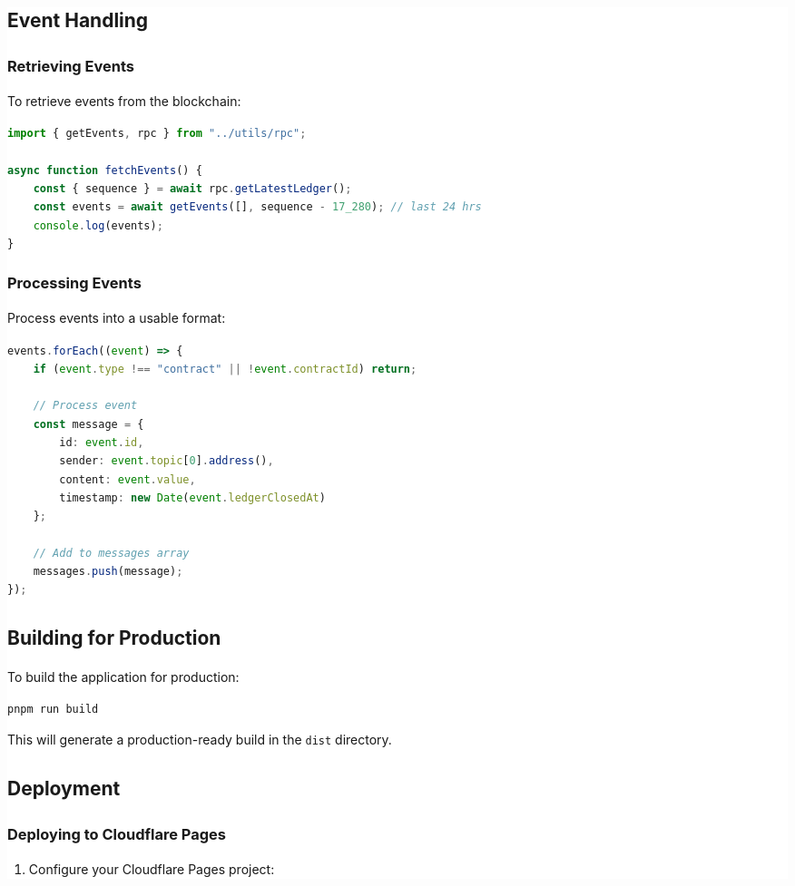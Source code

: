 ## Event Handling

### Retrieving Events

To retrieve events from the blockchain:

```typescript
import { getEvents, rpc } from "../utils/rpc";

async function fetchEvents() {
    const { sequence } = await rpc.getLatestLedger();
    const events = await getEvents([], sequence - 17_280); // last 24 hrs
    console.log(events);
}
```

### Processing Events

Process events into a usable format:

```typescript
events.forEach((event) => {
    if (event.type !== "contract" || !event.contractId) return;

    // Process event
    const message = {
        id: event.id,
        sender: event.topic[0].address(),
        content: event.value,
        timestamp: new Date(event.ledgerClosedAt)
    };
    
    // Add to messages array
    messages.push(message);
});
```

## Building for Production

To build the application for production:

```bash
pnpm run build
```

This will generate a production-ready build in the `dist` directory.

## Deployment

### Deploying to Cloudflare Pages

1. Configure your Cloudflare Pages project:
